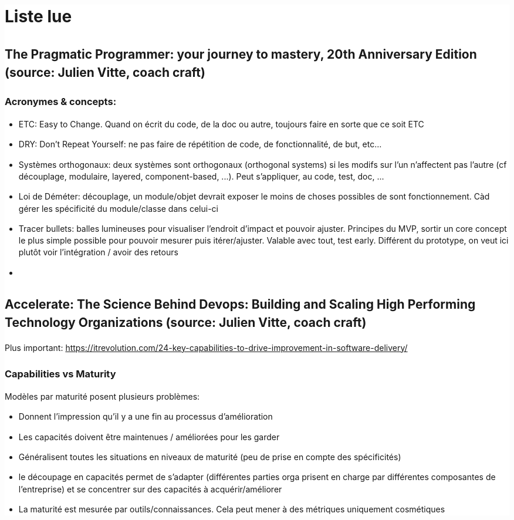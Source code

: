   

# Liste lue

## The Pragmatic Programmer: your journey to mastery, 20th Anniversary Edition (source: Julien Vitte, coach craft)

### Acronymes & concepts:

-   ETC: Easy to Change. Quand on écrit du code, de la doc ou autre, toujours faire en sorte que ce soit ETC
    
-   DRY: Don’t Repeat Yourself: ne pas faire de répétition de code, de fonctionnalité, de but, etc…
    
-   Systèmes orthogonaux: deux systèmes sont orthogonaux (orthogonal systems) si les modifs sur l’un n’affectent pas l’autre (cf découplage, modulaire, layered, component-based, ...). Peut s’appliquer, au code, test, doc, ...
    
-   Loi de Déméter: découplage, un module/objet devrait exposer le moins de choses possibles de sont fonctionnement. Càd gérer les spécificité du module/classe dans celui-ci
    
-   Tracer bullets: balles lumineuses pour visualiser l’endroit d’impact et pouvoir ajuster. Principes du MVP, sortir un core concept le plus simple possible pour pouvoir mesurer puis itérer/ajuster. Valable avec tout, test early. Différent du prototype, on veut ici plutôt voir l’intégration / avoir des retours
    
-     
    

  
  

## Accelerate: The Science Behind Devops: Building and Scaling High Performing Technology Organizations (source: Julien Vitte, coach craft)

Plus important: https://itrevolution.com/24-key-capabilities-to-drive-improvement-in-software-delivery/

### Capabilities vs Maturity

Modèles par maturité posent plusieurs problèmes:

-   Donnent l’impression qu’il y a une fin au processus d’amélioration
    

-   Les capacités doivent être maintenues / améliorées pour les garder
    

-   Généralisent toutes les situations en niveaux de maturité (peu de prise en compte des spécificités)
    

-   le découpage en capacités permet de s’adapter (différentes parties orga prisent en charge par différentes composantes de l’entreprise) et se concentrer sur des capacités à acquérir/améliorer
    

-   La maturité est mesurée par outils/connaissances. Cela peut mener à des métriques uniquement cosmétiques
    